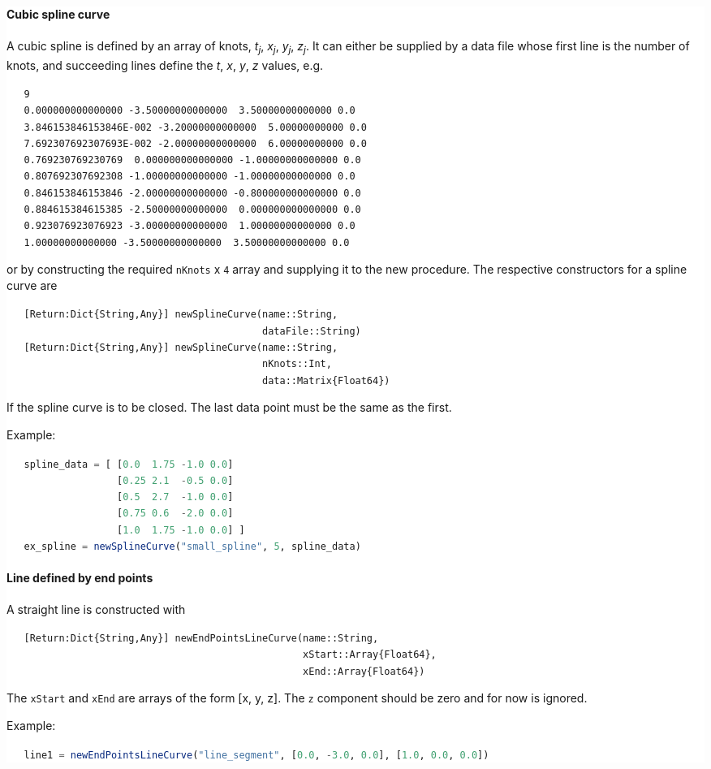 #### Cubic spline curve

A cubic spline is defined by an array of knots, $t_j$, $x_j$, $y_j$, $z_j$.
It can either be supplied by a data file whose first line is the number of knots, and succeeding lines define
the $t$, $x$, $y$, $z$ values, e.g.
```
   9
   0.000000000000000 -3.50000000000000  3.50000000000000 0.0
   3.846153846153846E-002 -3.20000000000000  5.00000000000 0.0
   7.692307692307693E-002 -2.00000000000000  6.00000000000 0.0
   0.769230769230769  0.000000000000000 -1.00000000000000 0.0
   0.807692307692308 -1.00000000000000 -1.00000000000000 0.0
   0.846153846153846 -2.00000000000000 -0.800000000000000 0.0
   0.884615384615385 -2.50000000000000  0.000000000000000 0.0
   0.923076923076923 -3.00000000000000  1.00000000000000 0.0
   1.00000000000000 -3.50000000000000  3.50000000000000 0.0
```
or by constructing the required `nKnots` x `4` array and supplying it to the new procedure. The respective constructors
for a spline curve are
```
   [Return:Dict{String,Any}] newSplineCurve(name::String,
                                            dataFile::String)
   [Return:Dict{String,Any}] newSplineCurve(name::String,
                                            nKnots::Int,
                                            data::Matrix{Float64})
```
If the spline curve is to be closed. The last data point must be the same as the first.

Example:
```julia
   spline_data = [ [0.0  1.75 -1.0 0.0]
                   [0.25 2.1  -0.5 0.0]
                   [0.5  2.7  -1.0 0.0]
                   [0.75 0.6  -2.0 0.0]
                   [1.0  1.75 -1.0 0.0] ]
   ex_spline = newSplineCurve("small_spline", 5, spline_data)
```

#### Line defined by end points

A straight line is constructed with
```
   [Return:Dict{String,Any}] newEndPointsLineCurve(name::String,
                                                   xStart::Array{Float64},
                                                   xEnd::Array{Float64})
```
The `xStart` and `xEnd` are arrays of the form [x, y, z]. The `z` component should be zero and for now is ignored.

Example:
```julia
   line1 = newEndPointsLineCurve("line_segment", [0.0, -3.0, 0.0], [1.0, 0.0, 0.0])
```
